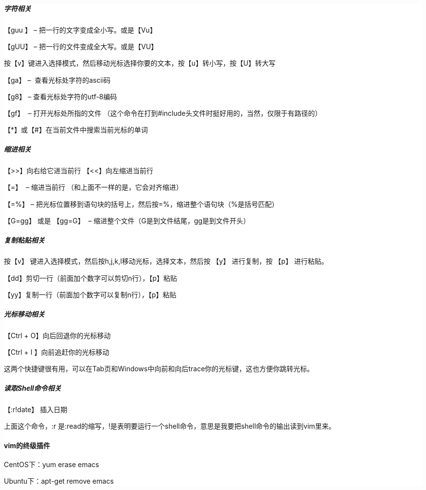 ##### 字符相关

【guu 】 – 把一行的文字变成全小写。或是【Vu】

【gUU】 – 把一行的文件变成全大写。或是【VU】

按【v】键进入选择模式，然后移动光标选择你要的文本，按【u】转小写，按【U】转大写

【ga】 –  查看光标处字符的ascii码

【g8】 – 查看光标处字符的utf-8编码

【gf】  – 打开光标处所指的文件 （这个命令在打到#include头文件时挺好用的，当然，仅限于有路径的）

【*】或【#】在当前文件中搜索当前光标的单词

##### 缩进相关

【>>】向右给它进当前行 【<<】向左缩进当前行

【=】  – 缩进当前行 （和上面不一样的是，它会对齐缩进）

【=%】 – 把光标位置移到语句块的括号上，然后按=%，缩进整个语句块（%是括号匹配）

【G=gg】 或是 【gg=G】  – 缩进整个文件（G是到文件结尾，gg是到文件开头）

##### 复制粘贴相关

按【v】 键进入选择模式，然后按h,j,k,l移动光标，选择文本，然后按 【y】 进行复制，按 【p】 进行粘贴。

【dd】剪切一行（前面加个数字可以剪切n行），【p】粘贴

【yy】复制一行（前面加个数字可以复制n行），【p】粘贴

##### 光标移动相关

【Ctrl + O】向后回退你的光标移动

【Ctrl + I 】向前追赶你的光标移动

这两个快捷键很有用，可以在Tab页和Windows中向前和向后trace你的光标键，这也方便你跳转光标。

##### 读取Shell命令相关

【:r!date】 插入日期

上面这个命令，:r 是:read的缩写，!是表明要运行一个shell命令，意思是我要把shell命令的输出读到vim里来。

#### vim的终级插件

CentOS下：yum erase emacs

Ubuntu下：apt-get remove emacs

